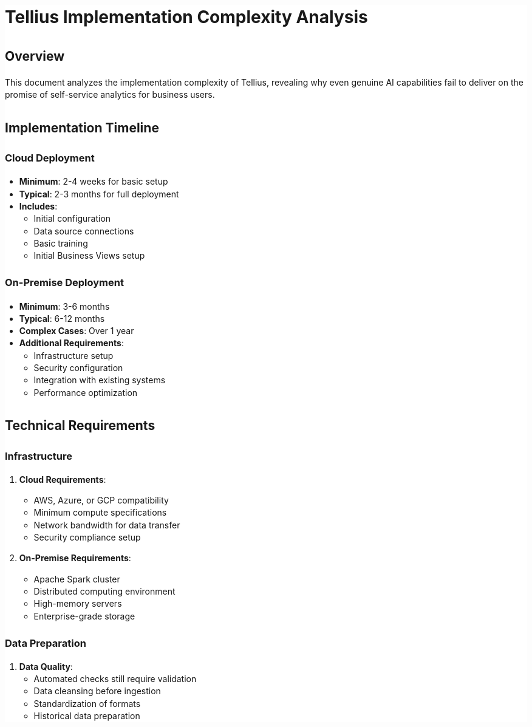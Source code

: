 # Tellius Implementation Complexity Analysis

## Overview

This document analyzes the implementation complexity of Tellius, revealing why even genuine AI capabilities fail to deliver on the promise of self-service analytics for business users.

## Implementation Timeline

### Cloud Deployment
- **Minimum**: 2-4 weeks for basic setup
- **Typical**: 2-3 months for full deployment
- **Includes**: 
  - Initial configuration
  - Data source connections
  - Basic training
  - Initial Business Views setup

### On-Premise Deployment
- **Minimum**: 3-6 months
- **Typical**: 6-12 months
- **Complex Cases**: Over 1 year
- **Additional Requirements**:
  - Infrastructure setup
  - Security configuration
  - Integration with existing systems
  - Performance optimization

## Technical Requirements

### Infrastructure
1. **Cloud Requirements**:
   - AWS, Azure, or GCP compatibility
   - Minimum compute specifications
   - Network bandwidth for data transfer
   - Security compliance setup

2. **On-Premise Requirements**:
   - Apache Spark cluster
   - Distributed computing environment
   - High-memory servers
   - Enterprise-grade storage

### Data Preparation
1. **Data Quality**:
   - Automated checks still require validation
   - Data cleansing before ingestion
   - Standardization of formats
   - Historical data preparation
